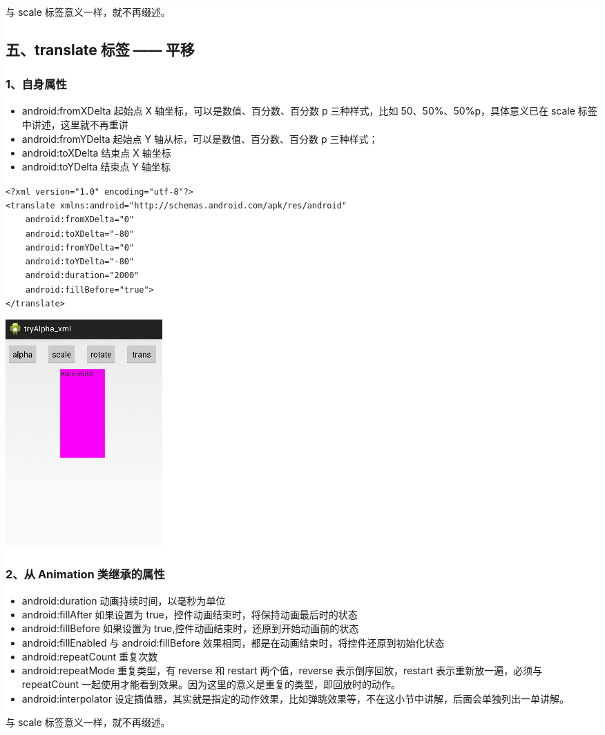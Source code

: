 与 scale 标签意义一样，就不再缀述。

## 五、translate 标签 —— 平移

### 1、自身属性
- android:fromXDelta     起始点 X 轴坐标，可以是数值、百分数、百分数 p 三种样式，比如 50、50%、50%p，具体意义已在 scale 标签中讲述，这里就不再重讲
- android:fromYDelta    起始点 Y 轴从标，可以是数值、百分数、百分数 p 三种样式；
- android:toXDelta         结束点 X 轴坐标
- android:toYDelta        结束点 Y 轴坐标

```
<?xml version="1.0" encoding="utf-8"?>  
<translate xmlns:android="http://schemas.android.com/apk/res/android"  
    android:fromXDelta="0"   
    android:toXDelta="-80"  
    android:fromYDelta="0"  
    android:toYDelta="-80"  
    android:duration="2000"  
    android:fillBefore="true">  
</translate>  
```

![](images/12.gif)

### 2、从 Animation 类继承的属性
- android:duration        动画持续时间，以毫秒为单位 
- android:fillAfter          如果设置为 true，控件动画结束时，将保持动画最后时的状态
- android:fillBefore       如果设置为 true,控件动画结束时，还原到开始动画前的状态
- android:fillEnabled    与 android:fillBefore 效果相同，都是在动画结束时，将控件还原到初始化状态
- android:repeatCount 重复次数
- android:repeatMode    重复类型，有 reverse 和 restart 两个值，reverse 表示倒序回放，restart 表示重新放一遍，必须与 repeatCount 一起使用才能看到效果。因为这里的意义是重复的类型，即回放时的动作。
- android:interpolator  设定插值器，其实就是指定的动作效果，比如弹跳效果等，不在这小节中讲解，后面会单独列出一单讲解。

与 scale 标签意义一样，就不再缀述。
